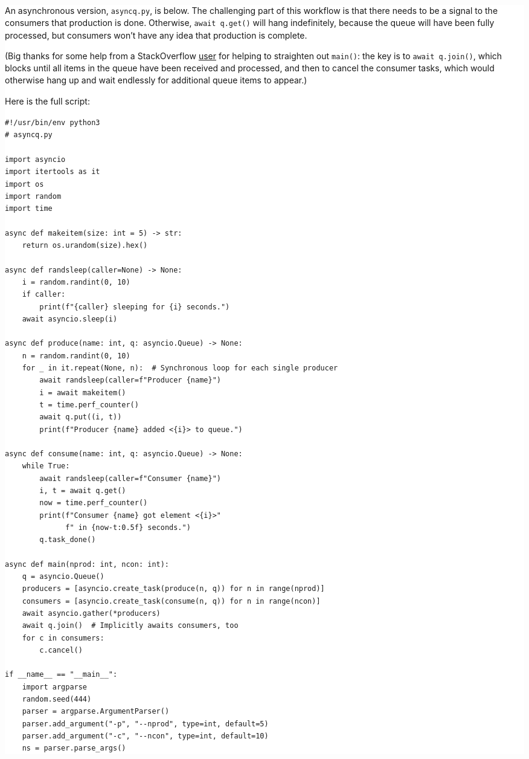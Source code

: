 An asynchronous version, `asyncq.py`, is below. The challenging part of this workflow is that there needs to be a signal to the consumers that production is done. Otherwise, `await q.get()` will hang indefinitely, because the queue will have been fully processed, but consumers won’t have any idea that production is complete.

(Big thanks for some help from a StackOverflow [user](https://stackoverflow.com/a/52615705/7954504) for helping to straighten out `main()`: the key is to `await q.join()`, which blocks until all items in the queue have been received and processed, and then to cancel the consumer tasks, which would otherwise hang up and wait endlessly for additional queue items to appear.)

Here is the full script:

```shell
#!/usr/bin/env python3
# asyncq.py

import asyncio
import itertools as it
import os
import random
import time

async def makeitem(size: int = 5) -> str:
    return os.urandom(size).hex()

async def randsleep(caller=None) -> None:
    i = random.randint(0, 10)
    if caller:
        print(f"{caller} sleeping for {i} seconds.")
    await asyncio.sleep(i)

async def produce(name: int, q: asyncio.Queue) -> None:
    n = random.randint(0, 10)
    for _ in it.repeat(None, n):  # Synchronous loop for each single producer
        await randsleep(caller=f"Producer {name}")
        i = await makeitem()
        t = time.perf_counter()
        await q.put((i, t))
        print(f"Producer {name} added <{i}> to queue.")

async def consume(name: int, q: asyncio.Queue) -> None:
    while True:
        await randsleep(caller=f"Consumer {name}")
        i, t = await q.get()
        now = time.perf_counter()
        print(f"Consumer {name} got element <{i}>"
              f" in {now-t:0.5f} seconds.")
        q.task_done()

async def main(nprod: int, ncon: int):
    q = asyncio.Queue()
    producers = [asyncio.create_task(produce(n, q)) for n in range(nprod)]
    consumers = [asyncio.create_task(consume(n, q)) for n in range(ncon)]
    await asyncio.gather(*producers)
    await q.join()  # Implicitly awaits consumers, too
    for c in consumers:
        c.cancel()

if __name__ == "__main__":
    import argparse
    random.seed(444)
    parser = argparse.ArgumentParser()
    parser.add_argument("-p", "--nprod", type=int, default=5)
    parser.add_argument("-c", "--ncon", type=int, default=10)
    ns = parser.parse_args()
```
